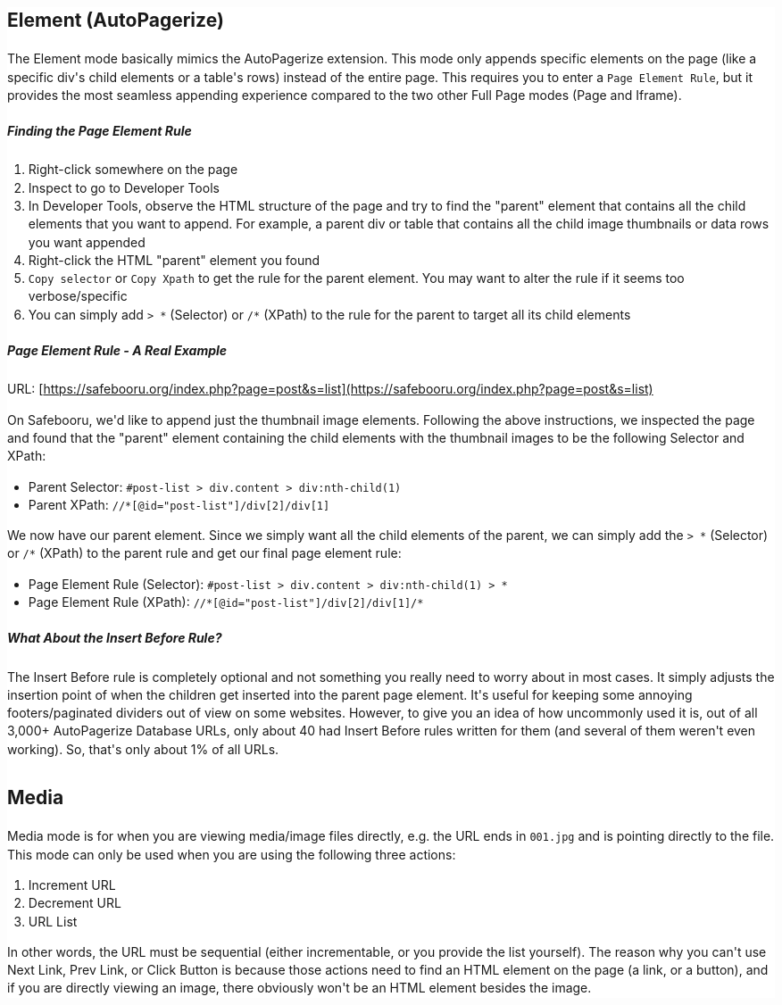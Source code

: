 ## Element (AutoPagerize)
The Element mode basically mimics the AutoPagerize extension. This mode only appends specific elements on the page (like a specific div's child elements or a table's rows) instead of the entire page. This requires you to enter a `Page Element Rule`, but it provides the most seamless appending experience compared to the two other Full Page modes (Page and Iframe).

##### Finding the Page Element Rule
1. Right-click somewhere on the page
2. Inspect to go to Developer Tools
3. In Developer Tools, observe the HTML structure of the page and try to find the "parent" element that contains all the child elements that you want to append. For example, a parent div or table that contains all the child image thumbnails or data rows you want appended
4. Right-click the HTML "parent" element you found
5. `Copy selector` or `Copy Xpath` to get the rule for the parent element. You may want to alter the rule if it seems too verbose/specific
6. You can simply add `> *` (Selector) or `/*` (XPath) to the rule for the parent to target all its child elements

##### Page Element Rule - A Real Example
URL: [https://safebooru.org/index.php?page=post&s=list](https://safebooru.org/index.php?page=post&s=list)

On Safebooru, we'd like to append just the thumbnail image elements. Following the above instructions, we inspected the page and found that the "parent" element containing the child elements with the thumbnail images to be the following Selector and XPath:
- Parent Selector: `#post-list > div.content > div:nth-child(1)`
- Parent XPath: `//*[@id="post-list"]/div[2]/div[1]`

We now have our parent element. Since we simply want all the child elements of the parent, we can simply add the `> *` (Selector) or `/*` (XPath) to the parent rule and get our final page element rule:
- Page Element Rule (Selector): `#post-list > div.content > div:nth-child(1) > *`
- Page Element Rule (XPath): `//*[@id="post-list"]/div[2]/div[1]/*`

##### What About the Insert Before Rule?
The Insert Before rule is completely optional and not something you really need to worry about in most cases. It simply adjusts the insertion point of when the children get inserted into the parent page element. It's useful for keeping some annoying footers/paginated dividers out of view on some websites. However, to give you an idea of how uncommonly used it is, out of all 3,000+ AutoPagerize Database URLs, only about 40 had Insert Before rules written for them (and several of them weren't even working). So, that's only about 1% of all URLs.

## Media
Media mode is for when you are viewing media/image files directly, e.g. the URL ends in `001.jpg` and is pointing directly to the file. This mode can only be used when you are using the following three actions:
1. Increment URL
2. Decrement URL
3. URL List

In other words, the URL must be sequential (either incrementable, or you provide the list yourself). The reason why you can't use Next Link, Prev Link, or Click Button is because those actions need to find an HTML element on the page (a link, or a button), and if you are directly viewing an image, there obviously won't be an HTML element besides the image.
